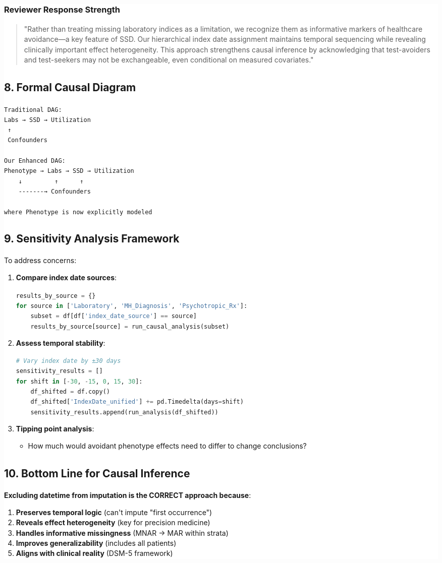 ### Reviewer Response Strength
> "Rather than treating missing laboratory indices as a limitation, we recognize them as informative markers of healthcare avoidance—a key feature of SSD. Our hierarchical index date assignment maintains temporal sequencing while revealing clinically important effect heterogeneity. This approach strengthens causal inference by acknowledging that test-avoiders and test-seekers may not be exchangeable, even conditional on measured covariates."

## 8. Formal Causal Diagram

```
Traditional DAG:
Labs → SSD → Utilization
 ↑
 Confounders

Our Enhanced DAG:
Phenotype → Labs → SSD → Utilization
    ↓         ↑      ↑
    -------→ Confounders

where Phenotype is now explicitly modeled
```

## 9. Sensitivity Analysis Framework

To address concerns:

1. **Compare index date sources**:
   ```python
   results_by_source = {}
   for source in ['Laboratory', 'MH_Diagnosis', 'Psychotropic_Rx']:
       subset = df[df['index_date_source'] == source]
       results_by_source[source] = run_causal_analysis(subset)
   ```

2. **Assess temporal stability**:
   ```python
   # Vary index date by ±30 days
   sensitivity_results = []
   for shift in [-30, -15, 0, 15, 30]:
       df_shifted = df.copy()
       df_shifted['IndexDate_unified'] += pd.Timedelta(days=shift)
       sensitivity_results.append(run_analysis(df_shifted))
   ```

3. **Tipping point analysis**:
   - How much would avoidant phenotype effects need to differ to change conclusions?

## 10. Bottom Line for Causal Inference

**Excluding datetime from imputation is the CORRECT approach because**:

1. **Preserves temporal logic** (can't impute "first occurrence")
2. **Reveals effect heterogeneity** (key for precision medicine)
3. **Handles informative missingness** (MNAR → MAR within strata)
4. **Improves generalizability** (includes all patients)
5. **Aligns with clinical reality** (DSM-5 framework)
